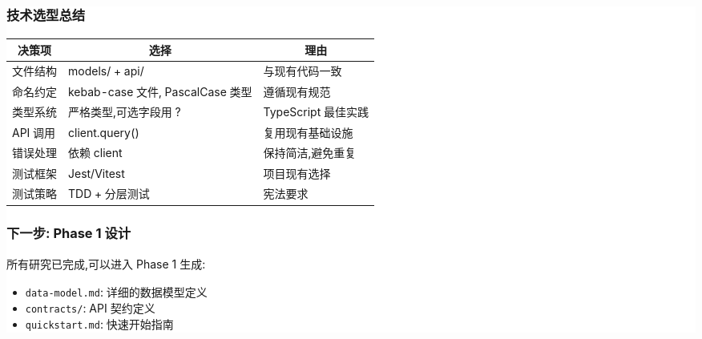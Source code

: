 ### 技术选型总结

| 决策项 | 选择 | 理由 |
|--------|------|------|
| 文件结构 | models/ + api/ | 与现有代码一致 |
| 命名约定 | kebab-case 文件, PascalCase 类型 | 遵循现有规范 |
| 类型系统 | 严格类型,可选字段用 ? | TypeScript 最佳实践 |
| API 调用 | client.query() | 复用现有基础设施 |
| 错误处理 | 依赖 client | 保持简洁,避免重复 |
| 测试框架 | Jest/Vitest | 项目现有选择 |
| 测试策略 | TDD + 分层测试 | 宪法要求 |

### 下一步: Phase 1 设计

所有研究已完成,可以进入 Phase 1 生成:
- `data-model.md`: 详细的数据模型定义
- `contracts/`: API 契约定义
- `quickstart.md`: 快速开始指南
